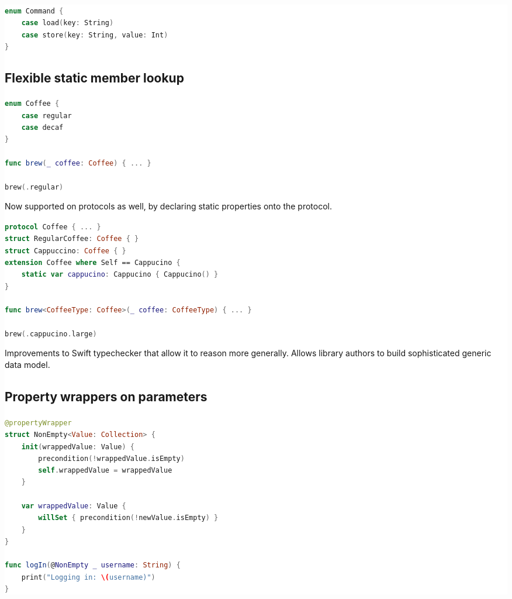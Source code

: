 ```swift
enum Command {
    case load(key: String)
    case store(key: String, value: Int)
}
```

## Flexible static member lookup

```swift
enum Coffee {
    case regular
    case decaf
}

func brew(_ coffee: Coffee) { ... }

brew(.regular)
```
Now supported on protocols as well, by declaring static properties onto the protocol.
```swift
protocol Coffee { ... }
struct RegularCoffee: Coffee { }
struct Cappuccino: Coffee { }
extension Coffee where Self == Cappucino {
    static var cappucino: Cappucino { Cappucino() }
}

func brew<CoffeeType: Coffee>(_ coffee: CoffeeType) { ... }

brew(.cappucino.large) 
```

Improvements to Swift typechecker that allow it to reason more generally.  Allows library authors to build sophisticated generic data model.

## Property wrappers on parameters
```swift
@propertyWrapper
struct NonEmpty<Value: Collection> {
    init(wrappedValue: Value) {
        precondition(!wrappedValue.isEmpty)
        self.wrappedValue = wrappedValue
    }

    var wrappedValue: Value {
        willSet { precondition(!newValue.isEmpty) }
    }
}

func logIn(@NonEmpty _ username: String) {
    print("Logging in: \(username)")
}
```
